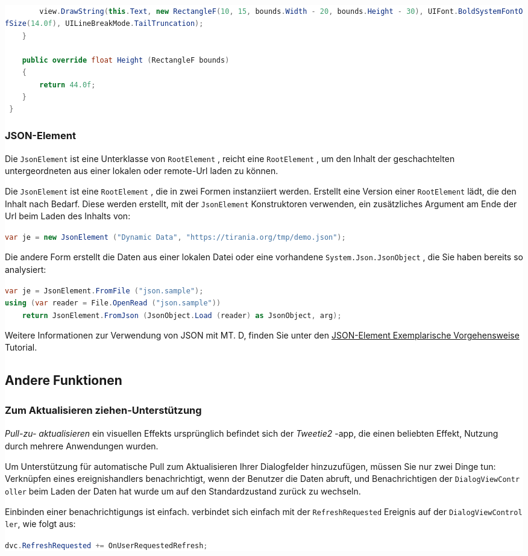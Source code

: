 ```csharp
        view.DrawString(this.Text, new RectangleF(10, 15, bounds.Width - 20, bounds.Height - 30), UIFont.BoldSystemFontOfSize(14.0f), UILineBreakMode.TailTruncation);
    }

    public override float Height (RectangleF bounds)
    {
        return 44.0f;
    }
 }
```

### <a name="json-element"></a>JSON-Element

Die `JsonElement` ist eine Unterklasse von `RootElement` , reicht eine `RootElement` , um den Inhalt der geschachtelten untergeordneten aus einer lokalen oder remote-Url laden zu können.

Die `JsonElement` ist eine `RootElement` , die in zwei Formen instanziiert werden. Erstellt eine Version einer `RootElement` lädt, die den Inhalt nach Bedarf. Diese werden erstellt, mit der `JsonElement` Konstruktoren verwenden, ein zusätzliches Argument am Ende der Url beim Laden des Inhalts von:

```csharp
var je = new JsonElement ("Dynamic Data", "https://tirania.org/tmp/demo.json");
```

Die andere Form erstellt die Daten aus einer lokalen Datei oder eine vorhandene `System.Json.JsonObject` , die Sie haben bereits so analysiert:

```csharp
var je = JsonElement.FromFile ("json.sample");
using (var reader = File.OpenRead ("json.sample"))
    return JsonElement.FromJson (JsonObject.Load (reader) as JsonObject, arg);
```

Weitere Informationen zur Verwendung von JSON mit MT. D, finden Sie unter den [JSON-Element Exemplarische Vorgehensweise](http://docs.xamarin.com/guides/ios/user_interface/monotouch.dialog/json_element_walkthrough) Tutorial.

## <a name="other-features"></a>Andere Funktionen

### <a name="pull-to-refresh-support"></a>Zum Aktualisieren ziehen-Unterstützung

 *Pull-zu-* *aktualisieren* ein visuellen Effekts ursprünglich befindet sich der *Tweetie2* -app, die einen beliebten Effekt, Nutzung durch mehrere Anwendungen wurden.

Um Unterstützung für automatische Pull zum Aktualisieren Ihrer Dialogfelder hinzuzufügen, müssen Sie nur zwei Dinge tun: Verknüpfen eines ereignishandlers benachrichtigt, wenn der Benutzer die Daten abruft, und Benachrichtigen der `DialogViewController` beim Laden der Daten hat wurde um auf den Standardzustand zurück zu wechseln.

Einbinden einer benachrichtigungs ist einfach. verbindet sich einfach mit der `RefreshRequested` Ereignis auf der `DialogViewController`, wie folgt aus:

```csharp
dvc.RefreshRequested += OnUserRequestedRefresh;
```
